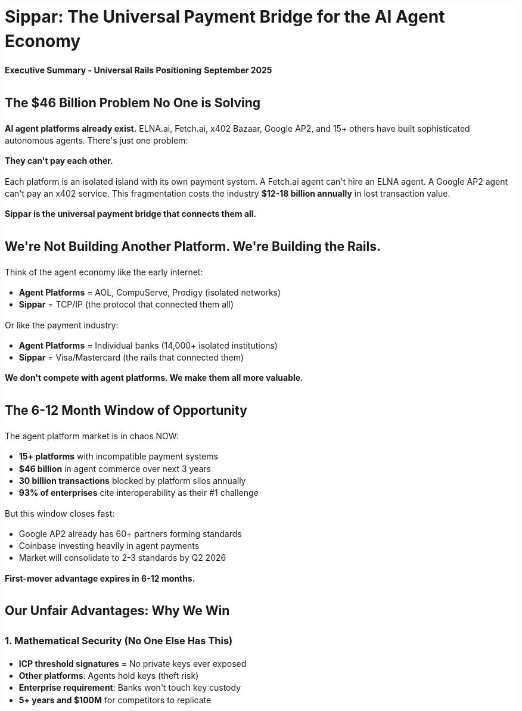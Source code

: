 # Sippar: The Universal Payment Bridge for the AI Agent Economy

**Executive Summary - Universal Rails Positioning**
**September 2025**

## The $46 Billion Problem No One is Solving

**AI agent platforms already exist.** ELNA.ai, Fetch.ai, x402 Bazaar, Google AP2, and 15+ others have built sophisticated autonomous agents. There's just one problem:

**They can't pay each other.**

Each platform is an isolated island with its own payment system. A Fetch.ai agent can't hire an ELNA agent. A Google AP2 agent can't pay an x402 service. This fragmentation costs the industry **$12-18 billion annually** in lost transaction value.

**Sippar is the universal payment bridge that connects them all.**

## We're Not Building Another Platform. We're Building the Rails.

Think of the agent economy like the early internet:
- **Agent Platforms** = AOL, CompuServe, Prodigy (isolated networks)
- **Sippar** = TCP/IP (the protocol that connected them all)

Or like the payment industry:
- **Agent Platforms** = Individual banks (14,000+ isolated institutions)
- **Sippar** = Visa/Mastercard (the rails that connected them)

**We don't compete with agent platforms. We make them all more valuable.**

## The 6-12 Month Window of Opportunity

The agent platform market is in chaos NOW:
- **15+ platforms** with incompatible payment systems
- **$46 billion** in agent commerce over next 3 years
- **30 billion transactions** blocked by platform silos annually
- **93% of enterprises** cite interoperability as their #1 challenge

But this window closes fast:
- Google AP2 already has 60+ partners forming standards
- Coinbase investing heavily in agent payments
- Market will consolidate to 2-3 standards by Q2 2026

**First-mover advantage expires in 6-12 months.**

## Our Unfair Advantages: Why We Win

### 1. **Mathematical Security (No One Else Has This)**
- **ICP threshold signatures** = No private keys ever exposed
- **Other platforms**: Agents hold keys (theft risk)
- **Enterprise requirement**: Banks won't touch key custody
- **5+ years and $100M** for competitors to replicate

